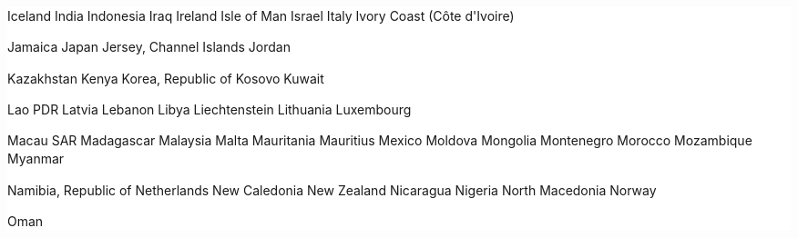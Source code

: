 Iceland
India
Indonesia
Iraq
Ireland
Isle of Man
Israel
Italy
Ivory Coast (Côte d'Ivoire)

Jamaica
Japan
Jersey, Channel Islands
Jordan

Kazakhstan
Kenya
Korea, Republic of
Kosovo
Kuwait

Lao PDR
Latvia
Lebanon
Libya
Liechtenstein
Lithuania
Luxembourg

Macau SAR
Madagascar
Malaysia
Malta
Mauritania
Mauritius
Mexico
Moldova
Mongolia
Montenegro
Morocco
Mozambique
Myanmar

Namibia, Republic of
Netherlands
New Caledonia
New Zealand
Nicaragua
Nigeria
North Macedonia
Norway

Oman
